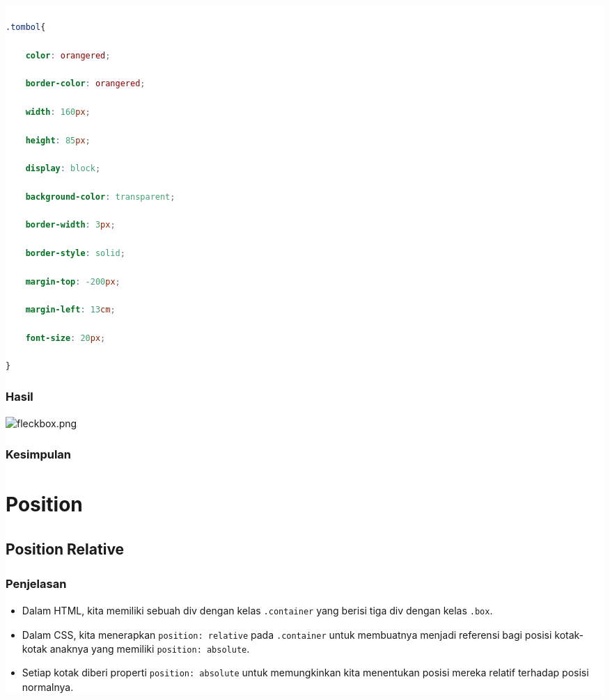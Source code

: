```CSS

.tombol{

    color: orangered;

    border-color: orangered;

    width: 160px;

    height: 85px;

    display: block;

    background-color: transparent;

    border-width: 3px;

    border-style: solid;

    margin-top: -200px;

    margin-left: 13cm;

    font-size: 20px;

}

```

### Hasil
![fleckbox.png](Aset%20CSS/fleckbox.png)

### Kesimpulan

# Position

## Position Relative

### Penjelasan

- Dalam HTML, kita memiliki sebuah div dengan kelas `.container` yang berisi tiga div dengan kelas `.box`.

- Dalam CSS, kita menerapkan `position: relative` pada `.container` untuk membuatnya menjadi referensi bagi posisi kotak-kotak anaknya yang memiliki `position: absolute`.

- Setiap kotak diberi properti `position: absolute` untuk memungkinkan kita menentukan posisi mereka relatif terhadap posisi normalnya.
